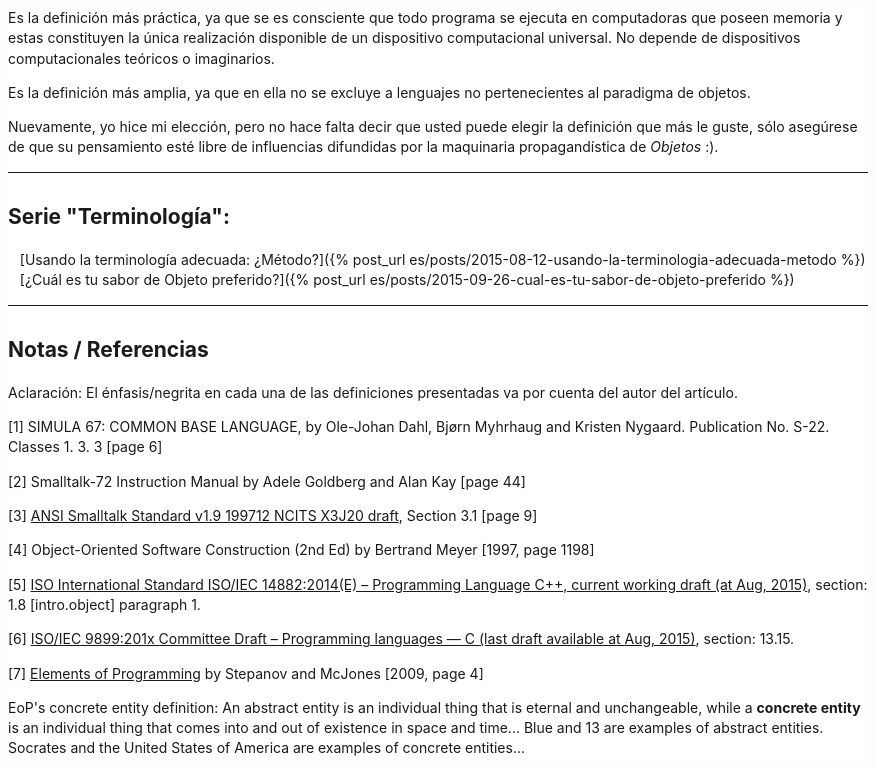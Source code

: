 Es la definición más práctica, ya que se es consciente que todo programa se ejecuta en computadoras que poseen memoria y estas constituyen la única realización disponible de un dispositivo computacional universal. No depende de dispositivos computacionales teóricos o imaginarios.

Es la definición más amplia, ya que en ella no se excluye a lenguajes no pertenecientes al paradigma de objetos.

Nuevamente, yo hice mi elección, pero no hace falta decir que usted puede elegir la definición que más le guste, sólo asegúrese de que su pensamiento esté libre de influencias difundidas por la maquinaria propagandística de *Objetos* :).


---

## Serie "Terminología":

&nbsp;&nbsp;&nbsp;[Usando la terminología adecuada: ¿Método?]({% post_url es/posts/2015-08-12-usando-la-terminologia-adecuada-metodo %})  
&nbsp;&nbsp;&nbsp;[¿Cuál es tu sabor de Objeto preferido?]({% post_url es/posts/2015-09-26-cual-es-tu-sabor-de-objeto-preferido %}) 
 

---

## Notas / Referencias

Aclaración: El énfasis/negrita en cada una de las definiciones presentadas va por cuenta del autor del artículo.

<a name="Ref1">[1]</a> SIMULA 67: COMMON BASE LANGUAGE, by Ole-Johan Dahl, Bjørn Myhrhaug and Kristen Nygaard. Publication No. S-22. Classes 1. 3. 3 [page 6]

<a name="Ref2">[2]</a> Smalltalk-72 Instruction Manual by Adele Goldberg and Alan Kay [page 44]

<a name="Ref3">[3]</a> [ANSI Smalltalk Standard v1.9 199712 NCITS X3J20 draft](http://smalltalk.org/versions/ANSISmalltalk/ANSISmalltalkStandard_v1.9_199712_NCITS_X3J20_draft.pdf), Section 3.1 [page 9]

<a name="Ref4">[4]</a> Object-Oriented Software Construction (2nd Ed) by Bertrand Meyer [1997, page 1198]  

<a name="Ref5">[5]</a> [ISO International Standard ISO/IEC 14882:2014(E) – Programming Language C++, current working draft (at Aug, 2015)](http://open-std.org/JTC1/SC22/WG21/docs/papers/2015/n4527.pdf), section: 1.8 [intro.object] paragraph 1.

<a name="Ref6">[6]</a> [ISO/IEC 9899:201x Committee Draft – Programming languages — C (last draft available at Aug, 2015)](http://www.open-std.org/jtc1/sc22/wg14/www/docs/n1539.pdf), section: 13.15.

<a name="Ref7">[7]</a> [Elements of Programming](http://www.elementsofprogramming.com/) by Stepanov and McJones [2009, page 4]  

<a name="RefConcreteEntity">EoP's concrete entity definition: </a> An abstract entity is an individual thing that is eternal and unchangeable, while a **concrete entity** is an individual thing that comes into and out of existence in space and time... Blue and 13 are examples of abstract entities. Socrates and the United States of America are examples of concrete entities...


